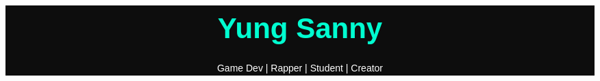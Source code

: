 <!DOCTYPE html>
<html lang="en">
<head>
  <meta charset="UTF-8" />
  <meta name="viewport" content="width=device-width, initial-scale=1.0"/>
  <title>Yung Sanny - Official Website</title>
  <link href="https://fonts.googleapis.com/css2?family=Poppins:wght@400;700&display=swap" rel="stylesheet">
  <style>
    * {
      margin: 0;
      padding: 0;
      box-sizing: border-box;
      font-family: 'Poppins', sans-serif;
    }
    body {
      background-color: #0d0d0d;
      color: #ffffff;
      line-height: 1.6;
      padding: 20px;
    }
    header {
      text-align: center;
      margin-bottom: 40px;
    }
    h1 {
      font-size: 3rem;
      color: #00ffd1;
    }
    h2 {
      color: #ff3c3c;
      margin-bottom: 10px;
    }
    section {
      max-width: 800px;
      margin: 20px auto;
      padding: 20px;
      background-color: #1a1a1a;
      border-radius: 10px;
    }
    a {
      color: #00ffd1;
      text-decoration: none;
    }
    a:hover {
      text-decoration: underline;
    }
    .socials {
      display: flex;
      justify-content: center;
      gap: 20px;
      margin-top: 20px;
    }
    .socials a {
      font-weight: bold;
      font-size: 1.1rem;
    }
  </style>
</head>
<body>
  <header>
    <h1>Yung Sanny</h1>
    <p>Game Dev | Rapper | Student | Creator</p>
  </header>